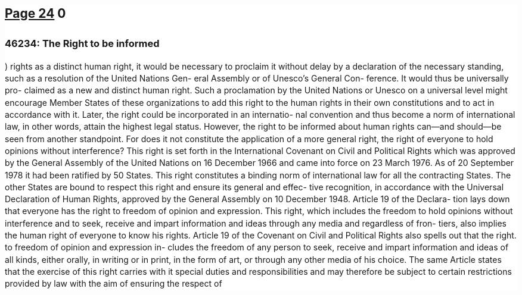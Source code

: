 ## [Page 24](074795engo.pdf#page=24) 0

### 46234: The Right to be informed

) rights as a distinct human right, it would be 
necessary to proclaim it without delay by a 
declaration of the necessary standing, such 
as a resolution of the United Nations Gen- 
eral Assembly or of Unesco’s General Con- 
ference. It would thus be universally pro- 
claimed as a new and distinct human right. 
Such a proclamation by the United 
Nations or Unesco on a universal level 
might encourage Member States of these 
organizations to add this right to the 
human rights in their own constitutions 
and to act in accordance with it. Later, the 
right could be incorporated in an internatio- 
nal convention and thus become a norm of 
international law, in other words, attain the 
highest legal status. 
However, the right to be informed about 
human rights can—and should—be seen 
from another standpoint. For does it not 
constitute the application of a more general 
right, the right of everyone to hold opinions 
without interference? 
This right is set forth in the International 
Covenant on Civil and Political Rights 
which was approved by the General 
Assembly of the United Nations on 16 
December 1966 and came into force on 23 
March 1976. As of 20 September 1978 it 
had been ratified by 50 States. This right 
constitutes a binding norm of international 
law for all the contracting States. 
The other States are bound to respect 
this right and ensure its general and effec- 
tive recognition, in accordance with the 
Universal Declaration of Human Rights, 
approved by the General Assembly on 10 
December 1948. Article 19 of the Declara- 
tion lays down that everyone has the right 
to freedom of opinion and expression. This 
right, which includes the freedom to hold 
opinions without interference and to seek, 
receive and impart information and ideas 
through any media and regardless of fron- 
tiers, also implies the human right of 
everyone to know his rights. 
Article 19 of the Covenant on Civil and 
Political Rights also spells out that the right. 
to freedom of opinion and expression in- 
cludes the freedom of any person to seek, 
receive and impart information and ideas of 
all kinds, either orally, in writing or in print, 
in the form of art, or through any other 
media of his choice. 
The same Article states that the exercise 
of this right carries with it special duties 
and responsibilities and may therefore be 
subject to certain restrictions provided by 
law with the aim of ensuring the respect of 